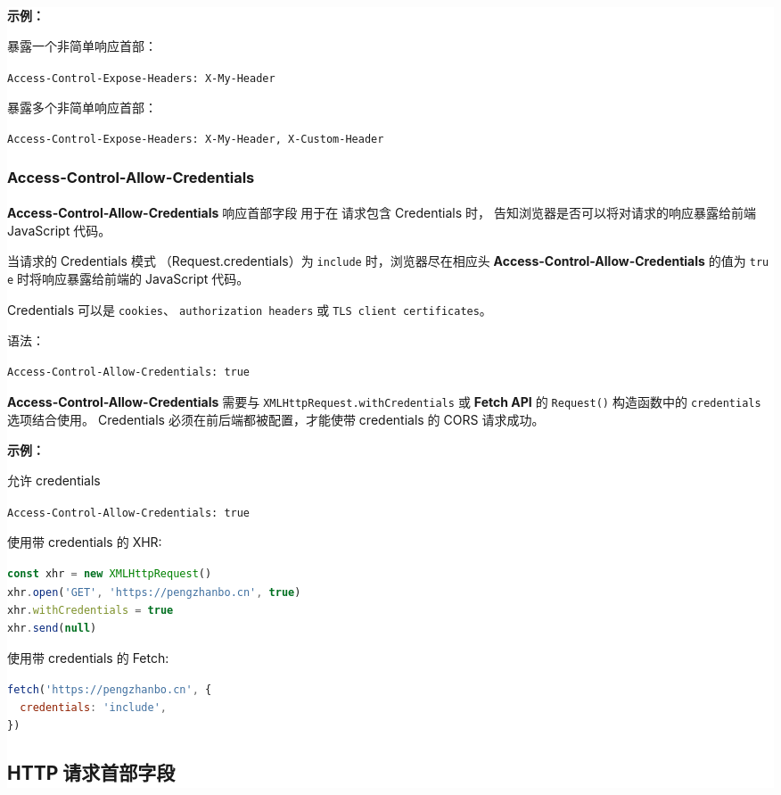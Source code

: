 **示例：**

暴露一个非简单响应首部：

```
Access-Control-Expose-Headers: X-My-Header
```

暴露多个非简单响应首部：

```
Access-Control-Expose-Headers: X-My-Header, X-Custom-Header
```

### Access-Control-Allow-Credentials

**Access-Control-Allow-Credentials** 响应首部字段 用于在 请求包含 Credentials 时，
告知浏览器是否可以将对请求的响应暴露给前端 JavaScript 代码。

当请求的 Credentials 模式 （Request.credentials）为 `include` 时，浏览器尽在相应头 **Access-Control-Allow-Credentials** 的值为 `true` 时将响应暴露给前端的 JavaScript 代码。

Credentials 可以是 `cookies`、 `authorization headers` 或 `TLS client certificates`。

语法：

```
Access-Control-Allow-Credentials: true
```

**Access-Control-Allow-Credentials** 需要与 `XMLHttpRequest.withCredentials`
或 **Fetch API** 的 `Request()` 构造函数中的 `credentials` 选项结合使用。
Credentials 必须在前后端都被配置，才能使带 credentials 的 CORS 请求成功。

**示例：**

允许 credentials

```
Access-Control-Allow-Credentials: true
```

使用带 credentials 的 XHR:

```js
const xhr = new XMLHttpRequest()
xhr.open('GET', 'https://pengzhanbo.cn', true)
xhr.withCredentials = true
xhr.send(null)
```

使用带 credentials 的 Fetch:

```js
fetch('https://pengzhanbo.cn', {
  credentials: 'include',
})
```

## HTTP 请求首部字段
